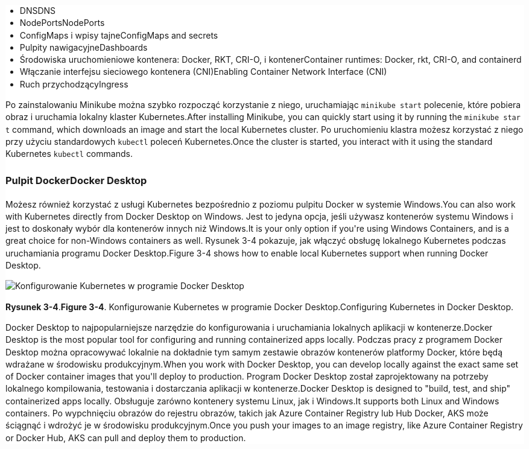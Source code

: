- <span data-ttu-id="880c2-257">DNS</span><span class="sxs-lookup"><span data-stu-id="880c2-257">DNS</span></span>
- <span data-ttu-id="880c2-258">NodePorts</span><span class="sxs-lookup"><span data-stu-id="880c2-258">NodePorts</span></span>
- <span data-ttu-id="880c2-259">ConfigMaps i wpisy tajne</span><span class="sxs-lookup"><span data-stu-id="880c2-259">ConfigMaps and secrets</span></span>
- <span data-ttu-id="880c2-260">Pulpity nawigacyjne</span><span class="sxs-lookup"><span data-stu-id="880c2-260">Dashboards</span></span>
- <span data-ttu-id="880c2-261">Środowiska uruchomieniowe kontenera: Docker, RKT, CRI-O, i kontener</span><span class="sxs-lookup"><span data-stu-id="880c2-261">Container runtimes: Docker, rkt, CRI-O, and containerd</span></span>
- <span data-ttu-id="880c2-262">Włączanie interfejsu sieciowego kontenera (CNI)</span><span class="sxs-lookup"><span data-stu-id="880c2-262">Enabling Container Network Interface (CNI)</span></span>
- <span data-ttu-id="880c2-263">Ruch przychodzący</span><span class="sxs-lookup"><span data-stu-id="880c2-263">Ingress</span></span>

<span data-ttu-id="880c2-264">Po zainstalowaniu Minikube można szybko rozpocząć korzystanie z niego, uruchamiając `minikube start` polecenie, które pobiera obraz i uruchamia lokalny klaster Kubernetes.</span><span class="sxs-lookup"><span data-stu-id="880c2-264">After installing Minikube, you can quickly start using it by running the `minikube start` command, which downloads an image and start the local Kubernetes cluster.</span></span> <span data-ttu-id="880c2-265">Po uruchomieniu klastra możesz korzystać z niego przy użyciu standardowych `kubectl` poleceń Kubernetes.</span><span class="sxs-lookup"><span data-stu-id="880c2-265">Once the cluster is started, you interact with it using the standard Kubernetes `kubectl` commands.</span></span>

### <a name="docker-desktop"></a><span data-ttu-id="880c2-266">Pulpit Docker</span><span class="sxs-lookup"><span data-stu-id="880c2-266">Docker Desktop</span></span>

<span data-ttu-id="880c2-267">Możesz również korzystać z usługi Kubernetes bezpośrednio z poziomu pulpitu Docker w systemie Windows.</span><span class="sxs-lookup"><span data-stu-id="880c2-267">You can also work with Kubernetes directly from Docker Desktop on Windows.</span></span> <span data-ttu-id="880c2-268">Jest to jedyna opcja, jeśli używasz kontenerów systemu Windows i jest to doskonały wybór dla kontenerów innych niż Windows.</span><span class="sxs-lookup"><span data-stu-id="880c2-268">It is your only option if you're using Windows Containers, and is a great choice for non-Windows containers as well.</span></span> <span data-ttu-id="880c2-269">Rysunek 3-4 pokazuje, jak włączyć obsługę lokalnego Kubernetes podczas uruchamiania programu Docker Desktop.</span><span class="sxs-lookup"><span data-stu-id="880c2-269">Figure 3-4 shows how to enable local Kubernetes support when running Docker Desktop.</span></span>

![Konfigurowanie Kubernetes w programie Docker Desktop](./media/docker-desktop-kubernetes.png)

<span data-ttu-id="880c2-271">**Rysunek 3-4**.</span><span class="sxs-lookup"><span data-stu-id="880c2-271">**Figure 3-4**.</span></span> <span data-ttu-id="880c2-272">Konfigurowanie Kubernetes w programie Docker Desktop.</span><span class="sxs-lookup"><span data-stu-id="880c2-272">Configuring Kubernetes in Docker Desktop.</span></span>

<span data-ttu-id="880c2-273">Docker Desktop to najpopularniejsze narzędzie do konfigurowania i uruchamiania lokalnych aplikacji w kontenerze.</span><span class="sxs-lookup"><span data-stu-id="880c2-273">Docker Desktop is the most popular tool for configuring and running containerized apps locally.</span></span> <span data-ttu-id="880c2-274">Podczas pracy z programem Docker Desktop można opracowywać lokalnie na dokładnie tym samym zestawie obrazów kontenerów platformy Docker, które będą wdrażane w środowisku produkcyjnym.</span><span class="sxs-lookup"><span data-stu-id="880c2-274">When you work with Docker Desktop, you can develop locally against the exact same set of Docker container images that you'll deploy to production.</span></span> <span data-ttu-id="880c2-275">Program Docker Desktop został zaprojektowany na potrzeby lokalnego kompilowania, testowania i dostarczania aplikacji w kontenerze.</span><span class="sxs-lookup"><span data-stu-id="880c2-275">Docker Desktop is designed to "build, test, and ship" containerized apps locally.</span></span> <span data-ttu-id="880c2-276">Obsługuje zarówno kontenery systemu Linux, jak i Windows.</span><span class="sxs-lookup"><span data-stu-id="880c2-276">It supports both Linux and Windows containers.</span></span> <span data-ttu-id="880c2-277">Po wypchnięciu obrazów do rejestru obrazów, takich jak Azure Container Registry lub Hub Docker, AKS może ściągnąć i wdrożyć je w środowisku produkcyjnym.</span><span class="sxs-lookup"><span data-stu-id="880c2-277">Once you push your images to an image registry, like Azure Container Registry or Docker Hub, AKS can pull and deploy them to production.</span></span>
